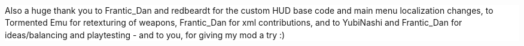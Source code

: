 						
Also a huge thank you to Frantic_Dan and redbeardt for the custom HUD base code and main menu localization changes, to Tormented Emu for retexturing of weapons, Frantic_Dan for xml contributions, and to YubiNashi and Frantic_Dan for ideas/balancing and playtesting - and to you, for giving my mod a try :)
